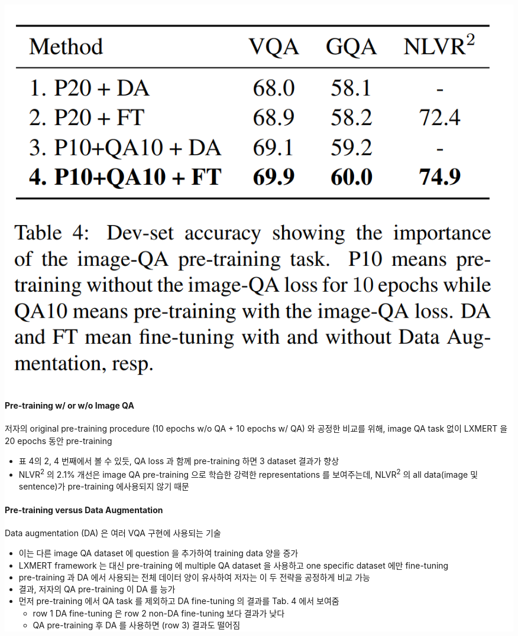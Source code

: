![Table 4](image-10.png)

#### Pre-training w/ or w/o Image QA

저자의 original pre-training procedure (10 epochs w/o QA + 10 epochs w/ QA) 와 공정한 비교를 위해, image QA task 없이 LXMERT 을 20 epochs 동안 pre-training

- 표 4의 2, 4 번째에서 볼 수 있듯, QA loss 과 함께 pre-training 하면 3 dataset 결과가 향상
- NLVR$^2$ 의 2.1% 개선은 image QA pre-training 으로 학습한 강력한 representations 를 보여주는데, NLVR$^2$ 의 all data(image 및 sentence)가 pre-training 에사용되지 않기 때문

#### Pre-training versus Data Augmentation

Data augmentation (DA) 은 여러 VQA 구현에 사용되는 기술

- 이는 다른 image QA dataset 에 question 을 추가하여 training data 양을 증가 
- LXMERT framework 는 대신 pre-training 에 multiple QA dataset 을 사용하고 one specific dataset 에만 fine-tuning
- pre-training 과 DA 에서 사용되는 전체 데이터 양이 유사하여 저자는 이 두 전략을 공정하게 비교 가능
- 결과, 저자의 QA pre-training 이 DA 를 능가
- 먼저 pre-training 에서 QA task 를 제외하고 DA fine-tuning 의 결과를 Tab. 4 에서 보여줌 
  - row 1 DA fine-tuning 은 row 2 non-DA fine-tuning 보다 결과가 낮다
  - QA pre-training 후 DA 를 사용하면 (row 3) 결과도 떨어짐
